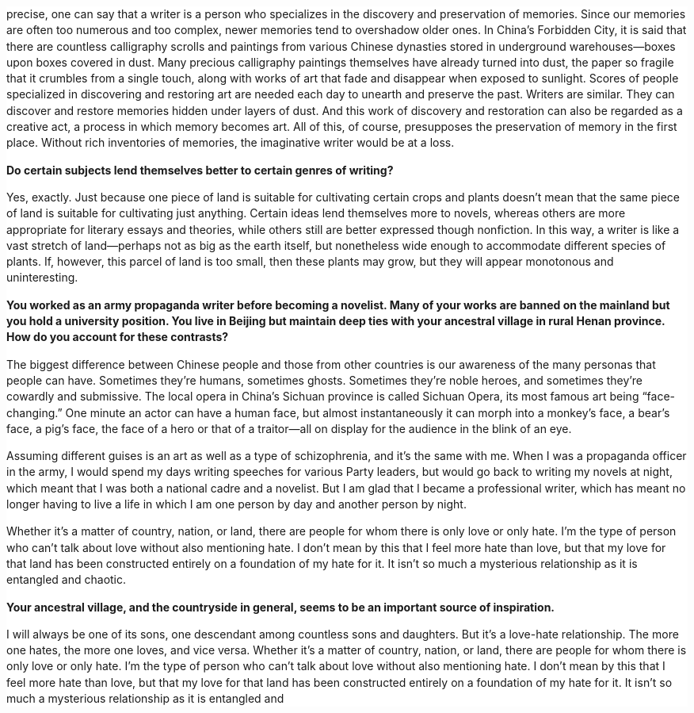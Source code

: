 precise, one can say that a writer is a person who specializes in the discovery and preservation of memories. Since our memories are often too numerous and too complex, newer memories tend to overshadow older ones. In China’s Forbidden City, it is said that there are countless calligraphy scrolls and paintings from various Chinese dynasties stored in underground warehouses—boxes upon boxes covered in dust. Many precious calligraphy paintings themselves have already turned into dust, the paper so fragile that it crumbles from a single touch, along with works of art that fade and disappear when exposed to sunlight. Scores of people specialized in discovering and restoring art are needed each day to unearth and preserve the past. Writers are similar. They can discover and restore memories hidden under layers of dust. And this work of discovery and restoration can also be regarded as a creative act, a process in which memory becomes art. All of this, of course, presupposes the preservation of memory in the first place. Without rich inventories of memories, the imaginative writer would be at a loss.</p><p><strong>Do certain subjects lend themselves better to certain genres of writing?</strong></p><p>Yes, exactly. Just because one piece of land is suitable for cultivating certain crops and plants doesn’t mean that the same piece of land is suitable for cultivating just anything. Certain ideas lend themselves more to novels, whereas others are more appropriate for literary essays and theories, while others still are better expressed though nonfiction. In this way, a writer is like a vast stretch of land—perhaps not as big as the earth itself, but nonetheless wide enough to accommodate different species of plants. If, however, this parcel of land is too small, then these plants may grow, but they will appear monotonous and uninteresting.</p><p><strong>You worked as an army propaganda writer before becoming a novelist. Many of your works are banned on the mainland but you hold a university position. You live in Beijing but maintain deep ties with your ancestral village in rural Henan province. How do you account for these contrasts?</strong></p><p>The biggest difference between Chinese people and those from other countries is our awareness of the many personas that people can have. Sometimes they’re humans, sometimes ghosts. Sometimes they’re noble heroes, and sometimes they’re cowardly and submissive. The local opera in China’s Sichuan province is called Sichuan Opera, its most famous art being “face-changing.” One minute an actor can have a human face, but almost instantaneously it can morph into a monkey’s face, a bear’s face, a pig’s face, the face of a hero or that of a traitor—all on display for the audience in the blink of an eye.</p><p>Assuming different guises is an art as well as a type of schizophrenia, and it’s the same with me. When I was a propaganda officer in the army, I would spend my days writing speeches for various Party leaders, but would go back to writing my novels at night, which meant that I was both a national cadre and a novelist. But I am glad that I became a professional writer, which has meant no longer having to live a life in which I am one person by day and another person by night.</p><p></p><div class="pullquote">Whether it’s a matter of country, nation, or land, there are people for whom there is only love or only hate. I’m the type of person who can’t talk about love without also mentioning hate. I don’t mean by this that I feel more hate than love, but that my love for that land has been constructed entirely on a foundation of my hate for it. It isn’t so much a mysterious relationship as it is entangled and chaotic.  <div class="pullquote-share"><span class="st_facebook_large" st_title="Whether it’s a matter of country, nation, or land, there are people for whom there is only love or only hate. I’m the type of person who can’t talk about love without also mentioning hate. I don’t mean by this that I feel more hate than love, but that my love for that land has been constructed entirely on a foundation of my hate for it. It isn’t so much a mysterious relationship as it is entangled and chaotic." displaytext="Facebook"></span><span class="st_twitter_large" st_title="Whether it’s a matter of country, nation, or land, there are people for whom there is only love or only hate. I’m the type of person who can’t talk about love without also mentioning hate. I don’t mean by this that I feel more hate than love, but that my love for that land has been constructed entirely on a foundation of my hate for it. It isn’t so much a mysterious relationship as it is entangled and chaotic." st_via="chinafile" displaytext="Tweet"></span><span class="st_email_large" st_title="Whether it’s a matter of country, nation, or land, there are people for whom there is only love or only hate. I’m the type of person who can’t talk about love without also mentioning hate. I don’t mean by this that I feel more hate than love, but that my love for that land has been constructed entirely on a foundation of my hate for it. It isn’t so much a mysterious relationship as it is entangled and chaotic." displaytext="Email"></span></div></div><p><strong>Your ancestral village, and the countryside in general, seems to be an important source of inspiration.</strong></p><p>I will always be one of its sons, one descendant among countless sons and daughters. But it’s a love-hate relationship. The more one hates, the more one loves, and vice versa. Whether it’s a matter of country, nation, or land, there are people for whom there is only love or only hate. I’m the type of person who can’t talk about love without also mentioning hate. I don’t mean by this that I feel more hate than love, but that my love for that land has been constructed entirely on a foundation of my hate for it. It isn’t so much a mysterious relationship as it is entangled and